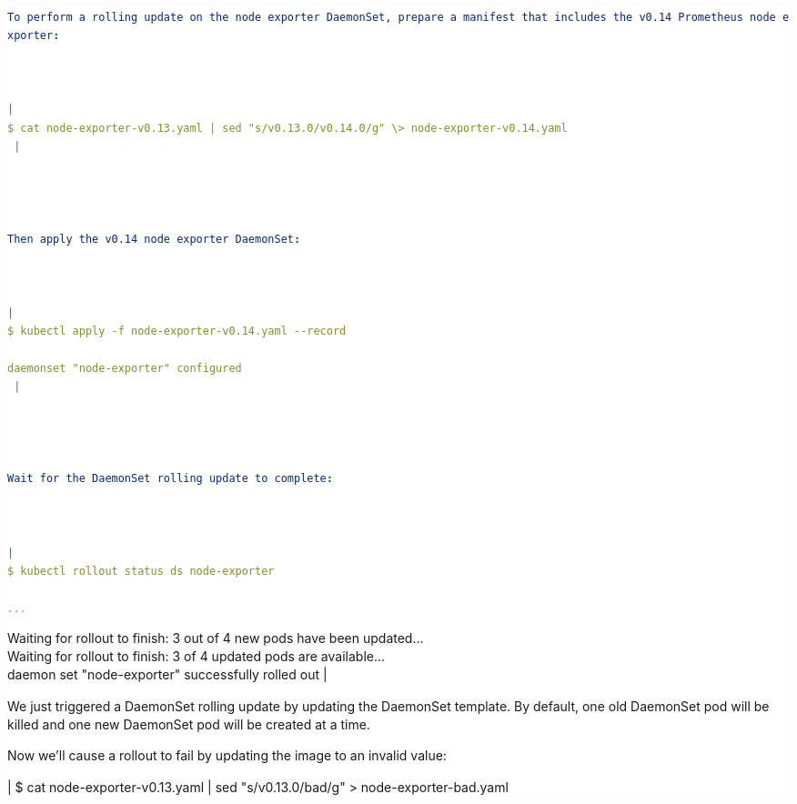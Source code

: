 ```yaml
To perform a rolling update on the node exporter DaemonSet, prepare a manifest that includes the v0.14 Prometheus node exporter:
  
  

| 
$ cat node-exporter-v0.13.yaml | sed "s/v0.13.0/v0.14.0/g" \> node-exporter-v0.14.yaml
 |

  
  

Then apply the v0.14 node exporter DaemonSet:
  
  

| 
$ kubectl apply -f node-exporter-v0.14.yaml --record

daemonset "node-exporter" configured
 |

  
  

Wait for the DaemonSet rolling update to complete:
  
  

| 
$ kubectl rollout status ds node-exporter 

...
```


Waiting for rollout to finish: 3 out of 4 new pods have been updated...  
Waiting for rollout to finish: 3 of 4 updated pods are available...  
daemon set "node-exporter" successfully rolled out
 |

  
  

We just triggered a DaemonSet rolling update by updating the DaemonSet template. By default, one old DaemonSet pod will be killed and one new DaemonSet pod will be created at a time. 
  
  

Now we’ll cause a rollout to fail by updating the image to an invalid value:
  
  

| 
$ cat node-exporter-v0.13.yaml | sed "s/v0.13.0/bad/g" \> node-exporter-bad.yaml
  